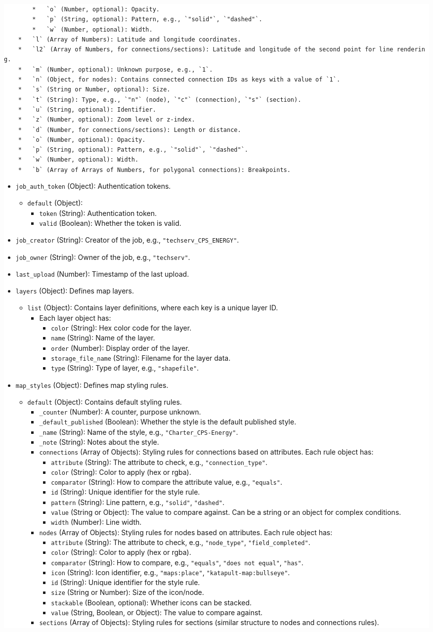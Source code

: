             *   `o` (Number, optional): Opacity.
            *   `p` (String, optional): Pattern, e.g., `"solid"`, `"dashed"`.
            *   `w` (Number, optional): Width.
        *   `l` (Array of Numbers): Latitude and longitude coordinates.
        *   `l2` (Array of Numbers, for connections/sections): Latitude and longitude of the second point for line rendering.
        *   `m` (Number, optional): Unknown purpose, e.g., `1`.
        *   `n` (Object, for nodes): Contains connected connection IDs as keys with a value of `1`.
        *   `s` (String or Number, optional): Size.
        *   `t` (String): Type, e.g., `"n"` (node), `"c"` (connection), `"s"` (section).
        *   `u` (String, optional): Identifier.
        *   `z` (Number, optional): Zoom level or z-index.
        *   `d` (Number, for connections/sections): Length or distance.
        *   `o` (Number, optional): Opacity.
        *   `p` (String, optional): Pattern, e.g., `"solid"`, `"dashed"`.
        *   `w` (Number, optional): Width.
        *   `b` (Array of Arrays of Numbers, for polygonal connections): Breakpoints.

*   `job_auth_token` (Object): Authentication tokens.
    *   `default` (Object):
        *   `token` (String): Authentication token.
        *   `valid` (Boolean): Whether the token is valid.

*   `job_creator` (String): Creator of the job, e.g., `"techserv_CPS_ENERGY"`.
*   `job_owner` (String): Owner of the job, e.g., `"techserv"`.
*   `last_upload` (Number): Timestamp of the last upload.
*   `layers` (Object): Defines map layers.
    *   `list` (Object): Contains layer definitions, where each key is a unique layer ID.
        *   Each layer object has:
            *   `color` (String): Hex color code for the layer.
            *   `name` (String): Name of the layer.
            *   `order` (Number): Display order of the layer.
            *   `storage_file_name` (String): Filename for the layer data.
            *   `type` (String): Type of layer, e.g., `"shapefile"`.

*   `map_styles` (Object): Defines map styling rules.
    *   `default` (Object): Contains default styling rules.
        *   `_counter` (Number): A counter, purpose unknown.
        *   `_default_published` (Boolean): Whether the style is the default published style.
        *   `_name` (String): Name of the style, e.g., `"Charter_CPS-Energy"`.
        *   `_note` (String): Notes about the style.
        *   `connections` (Array of Objects): Styling rules for connections based on attributes. Each rule object has:
            *   `attribute` (String): The attribute to check, e.g., `"connection_type"`.
            *   `color` (String): Color to apply (hex or rgba).
            *   `comparator` (String): How to compare the attribute value, e.g., `"equals"`.
            *   `id` (String): Unique identifier for the style rule.
            *   `pattern` (String): Line pattern, e.g., `"solid"`, `"dashed"`.
            *   `value` (String or Object): The value to compare against. Can be a string or an object for complex conditions.
            *   `width` (Number): Line width.
        *   `nodes` (Array of Objects): Styling rules for nodes based on attributes. Each rule object has:
            *   `attribute` (String): The attribute to check, e.g., `"node_type"`, `"field_completed"`.
            *   `color` (String): Color to apply (hex or rgba).
            *   `comparator` (String): How to compare, e.g., `"equals"`, `"does not equal"`, `"has"`.
            *   `icon` (String): Icon identifier, e.g., `"maps:place"`, `"katapult-map:bullseye"`.
            *   `id` (String): Unique identifier for the style rule.
            *   `size` (String or Number): Size of the icon/node.
            *   `stackable` (Boolean, optional): Whether icons can be stacked.
            *   `value` (String, Boolean, or Object): The value to compare against.
        *   `sections` (Array of Objects): Styling rules for sections (similar structure to nodes and connections rules).
